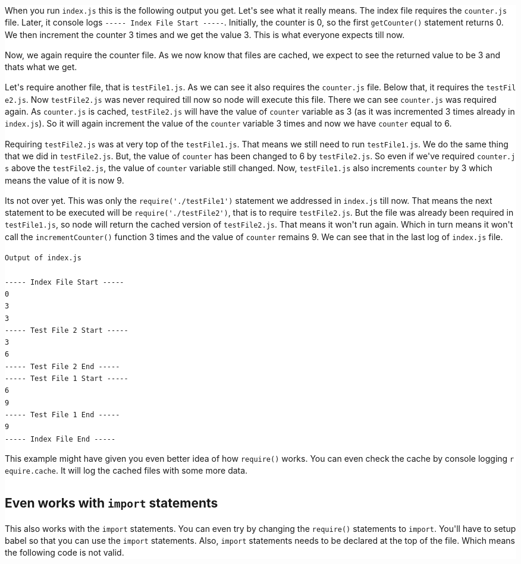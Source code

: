 When you run `index.js` this is the following output you get. Let's see what it really means. The index file requires the `counter.js` file. Later, it console logs `----- Index File Start -----`. Initially, the counter is 0, so the first `getCounter()` statement returns 0. We then increment the counter 3 times and we get the value 3. This is what everyone expects till now.

Now, we again require the counter file. As we now know that files are cached, we expect to see the returned value to be 3 and thats what we get.

Let's require another file, that is `testFile1.js`. As we can see it also requires the `counter.js` file. Below that, it requires the `testFile2.js`. Now `testFile2.js` was never required till now so node will execute this file. There we can see `counter.js` was required again. As `counter.js` is cached, `testFile2.js` will have the value of `counter` variable as 3 (as it was incremented 3 times already in `index.js`). So it will again increment the value of the `counter` variable 3 times and now we have `counter` equal to 6.

Requiring `testFile2.js` was at very top of the `testFile1.js`. That means we still need to run `testFile1.js`. We do the same thing that we did in `testFile2.js`. But, the value of `counter` has been changed to 6 by `testFile2.js`. So even if we've required `counter.js` above the `testFile2.js`, the value of `counter` variable still changed. Now, `testFile1.js` also increments `counter` by 3 which means the value of it is now 9.

Its not over yet. This was only the `require('./testFile1')` statement we addressed in `index.js` till now. That means the next statement to be executed will be `require('./testFile2')`, that is to require `testFile2.js`. But the file was already been required in `testFile1.js`, so node will return the cached version of `testFile2.js`. That means it won't run again. Which in turn means it won't call the `incrementCounter()` function 3 times and the value of `counter` remains 9. We can see that in the last log of `index.js` file.

```text
Output of index.js

----- Index File Start -----
0
3
3
----- Test File 2 Start -----
3
6
----- Test File 2 End -----
----- Test File 1 Start -----
6
9
----- Test File 1 End -----
9
----- Index File End -----
```

This example might have given you even better idea of how `require()` works. You can even check the cache by console logging `require.cache`. It will log the cached files with some more data.

## Even works with `import` statements

This also works with the `import` statements. You can even try by changing the `require()` statements to `import`. You'll have to setup babel so that you can use the `import` statements. Also, `import` statements needs to be declared at the top of the file. Which means the following code is not valid.
